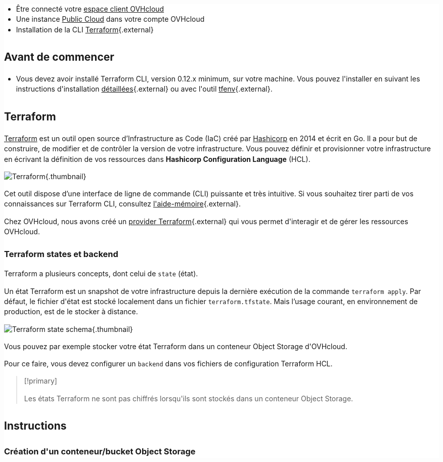 - Être connecté votre [espace client OVHcloud](https://ca.ovh.com/auth/?action=gotomanager&from=https://www.ovh.com/ca/fr/&ovhSubsidiary=qc)
- Une instance [Public Cloud](https://www.ovhcloud.com/fr-ca/public-cloud/) dans votre compte OVHcloud
- Installation de la CLI [Terraform](https://www.terraform.io/downloads){.external}

## Avant de commencer

* Vous devez avoir installé Terraform CLI, version 0.12.x minimum, sur votre machine. Vous pouvez l'installer en suivant les instructions d'installation [détaillées](https://www.terraform.io/docs/cli/index.html){.external} ou avec l'outil [tfenv](https://github.com/tfutils/tfenv){.external}.

## Terraform

[Terraform](https://www.terraform.io/) est un outil open source d’Infrastructure as Code (IaC) créé par [Hashicorp](https://www.hashicorp.com/) en 2014 et écrit en Go. Il a pour but de construire, de modifier et de contrôler la version de votre infrastructure. Vous pouvez définir et provisionner votre infrastructure en écrivant la définition de vos ressources dans **Hashicorp Configuration Language** (HCL).

![Terraform](images/terraform.png){.thumbnail}

Cet outil dispose d’une interface de ligne de commande (CLI) puissante et très intuitive.
Si vous souhaitez tirer parti de vos connaissances sur Terraform CLI, consultez [l'aide-mémoire](https://github.com/scraly/terraform-cheat-sheet/blob/master/terraform-cheat-sheet.pdf){.external}.

Chez OVHcloud, nous avons créé un [provider Terraform](https://registry.terraform.io/providers/ovh/ovh/latest){.external} qui vous permet d'interagir et de gérer les ressources OVHcloud.

### Terraform states et backend

Terraform a plusieurs concepts, dont celui de `state` (état).

Un état Terraform est un snapshot de votre infrastructure depuis la dernière exécution de la commande `terraform apply`.
Par défaut, le fichier d'état est stocké localement dans un fichier `terraform.tfstate`.
Mais l’usage courant, en environnement de production, est de le stocker à distance.

![Terraform state schema](images/schema.png){.thumbnail}

Vous pouvez par exemple stocker votre état Terraform dans un conteneur Object Storage d'OVHcloud.

Pour ce faire, vous devez configurer un `backend` dans vos fichiers de configuration Terraform HCL.

> [!primary]
> 
> Les états Terraform ne sont pas chiffrés lorsqu'ils sont stockés dans un conteneur Object Storage.

## Instructions

### Création d'un conteneur/bucket Object Storage
